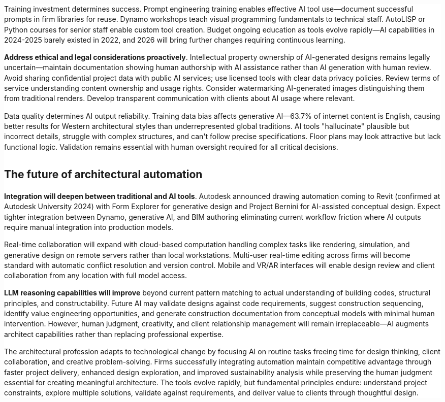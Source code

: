 Training investment determines success. Prompt engineering training enables effective AI tool use—document successful prompts in firm libraries for reuse. Dynamo workshops teach visual programming fundamentals to technical staff. AutoLISP or Python courses for senior staff enable custom tool creation. Budget ongoing education as tools evolve rapidly—AI capabilities in 2024-2025 barely existed in 2022, and 2026 will bring further changes requiring continuous learning.

**Address ethical and legal considerations proactively**. Intellectual property ownership of AI-generated designs remains legally uncertain—maintain documentation showing human authorship with AI assistance rather than AI generation with human review. Avoid sharing confidential project data with public AI services; use licensed tools with clear data privacy policies. Review terms of service understanding content ownership and usage rights. Consider watermarking AI-generated images distinguishing them from traditional renders. Develop transparent communication with clients about AI usage where relevant.

Data quality determines AI output reliability. Training data bias affects generative AI—63.7% of internet content is English, causing better results for Western architectural styles than underrepresented global traditions. AI tools "hallucinate" plausible but incorrect details, struggle with complex structures, and can't follow precise specifications. Floor plans may look attractive but lack functional logic. Validation remains essential with human oversight required for all critical decisions.

## The future of architectural automation

**Integration will deepen between traditional and AI tools**. Autodesk announced drawing automation coming to Revit (confirmed at Autodesk University 2024) with Form Explorer for generative design and Project Bernini for AI-assisted conceptual design. Expect tighter integration between Dynamo, generative AI, and BIM authoring eliminating current workflow friction where AI outputs require manual integration into production models.

Real-time collaboration will expand with cloud-based computation handling complex tasks like rendering, simulation, and generative design on remote servers rather than local workstations. Multi-user real-time editing across firms will become standard with automatic conflict resolution and version control. Mobile and VR/AR interfaces will enable design review and client collaboration from any location with full model access.

**LLM reasoning capabilities will improve** beyond current pattern matching to actual understanding of building codes, structural principles, and constructability. Future AI may validate designs against code requirements, suggest construction sequencing, identify value engineering opportunities, and generate construction documentation from conceptual models with minimal human intervention. However, human judgment, creativity, and client relationship management will remain irreplaceable—AI augments architect capabilities rather than replacing professional expertise.

The architectural profession adapts to technological change by focusing AI on routine tasks freeing time for design thinking, client collaboration, and creative problem-solving. Firms successfully integrating automation maintain competitive advantage through faster project delivery, enhanced design exploration, and improved sustainability analysis while preserving the human judgment essential for creating meaningful architecture. The tools evolve rapidly, but fundamental principles endure: understand project constraints, explore multiple solutions, validate against requirements, and deliver value to clients through thoughtful design.